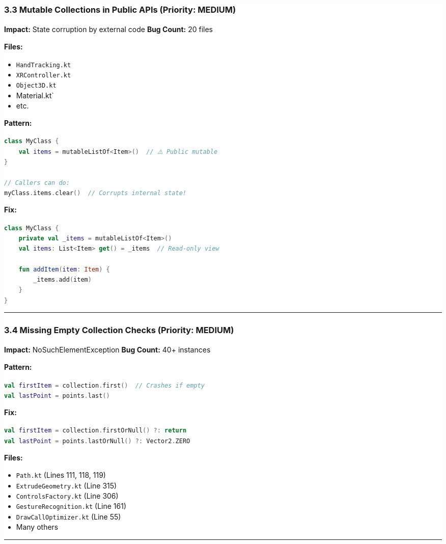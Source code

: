 
### 3.3 Mutable Collections in Public APIs (Priority: MEDIUM)

**Impact:** State corruption by external code
**Bug Count:** 20 files

**Files:**
- `HandTracking.kt`
- `XRController.kt`
- `Object3D.kt`
- Material.kt`
- etc.

**Pattern:**
```kotlin
class MyClass {
    val items = mutableListOf<Item>()  // ⚠️ Public mutable
}

// Callers can do:
myClass.items.clear()  // Corrupts internal state!
```

**Fix:**
```kotlin
class MyClass {
    private val _items = mutableListOf<Item>()
    val items: List<Item> get() = _items  // Read-only view

    fun addItem(item: Item) {
        _items.add(item)
    }
}
```

---

### 3.4 Missing Empty Collection Checks (Priority: MEDIUM)

**Impact:** NoSuchElementException
**Bug Count:** 40+ instances

**Pattern:**
```kotlin
val firstItem = collection.first()  // Crashes if empty
val lastPoint = points.last()
```

**Fix:**
```kotlin
val firstItem = collection.firstOrNull() ?: return
val lastPoint = points.lastOrNull() ?: Vector2.ZERO
```

**Files:**
- `Path.kt` (Lines 111, 118, 119)
- `ExtrudeGeometry.kt` (Line 315)
- `ControlsFactory.kt` (Line 306)
- `GestureRecognition.kt` (Line 161)
- `DrawCallOptimizer.kt` (Line 55)
- Many others

---